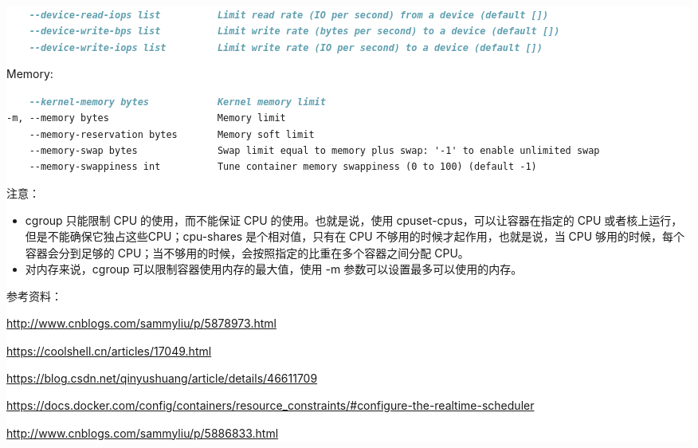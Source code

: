```markdown
    --device-read-iops list          Limit read rate (IO per second) from a device (default [])
    --device-write-bps list          Limit write rate (bytes per second) to a device (default [])
    --device-write-iops list         Limit write rate (IO per second) to a device (default [])
```
Memory:
```markdown
    --kernel-memory bytes            Kernel memory limit
-m, --memory bytes                   Memory limit
    --memory-reservation bytes       Memory soft limit
    --memory-swap bytes              Swap limit equal to memory plus swap: '-1' to enable unlimited swap
    --memory-swappiness int          Tune container memory swappiness (0 to 100) (default -1)
```
注意：
* cgroup 只能限制 CPU 的使用，而不能保证 CPU 的使用。也就是说，使用 cpuset-cpus，可以让容器在指定的 CPU 或者核上运行，但是不能确保它独占这些CPU；cpu-shares 是个相对值，只有在 CPU 不够用的时候才起作用，也就是说，当 CPU 够用的时候，每个容器会分到足够的 CPU；当不够用的时候，会按照指定的比重在多个容器之间分配 CPU。
* 对内存来说，cgroup 可以限制容器使用内存的最大值，使用 -m 参数可以设置最多可以使用的内存。

参考资料：

http://www.cnblogs.com/sammyliu/p/5878973.html

https://coolshell.cn/articles/17049.html

https://blog.csdn.net/qinyushuang/article/details/46611709

https://docs.docker.com/config/containers/resource_constraints/#configure-the-realtime-scheduler

http://www.cnblogs.com/sammyliu/p/5886833.html
